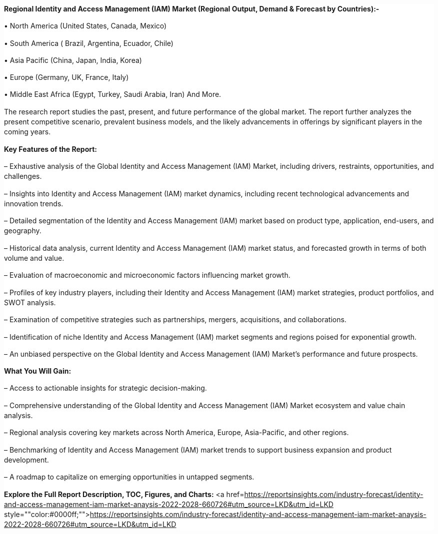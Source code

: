 <strong>Regional Identity and Access Management (IAM) Market (Regional Output, Demand &amp; Forecast by Countries):-</strong>

• North America (United States, Canada, Mexico)

• South America ( Brazil, Argentina, Ecuador, Chile)

• Asia Pacific (China, Japan, India, Korea)

• Europe (Germany, UK, France, Italy)

• Middle East Africa (Egypt, Turkey, Saudi Arabia, Iran) And More.

The research report studies the past, present, and future performance of the global market. The report further analyzes the present competitive scenario, prevalent business models, and the likely advancements in offerings by significant players in the coming years.

<strong>Key Features of the Report:</strong>

– Exhaustive analysis of the Global Identity and Access Management (IAM) Market, including drivers, restraints, opportunities, and challenges.

– Insights into Identity and Access Management (IAM) market dynamics, including recent technological advancements and innovation trends.

– Detailed segmentation of the Identity and Access Management (IAM) market based on product type, application, end-users, and geography.

– Historical data analysis, current Identity and Access Management (IAM) market status, and forecasted growth in terms of both volume and value.

– Evaluation of macroeconomic and microeconomic factors influencing market growth.

– Profiles of key industry players, including their Identity and Access Management (IAM) market strategies, product portfolios, and SWOT analysis.

– Examination of competitive strategies such as partnerships, mergers, acquisitions, and collaborations.

– Identification of niche Identity and Access Management (IAM) market segments and regions poised for exponential growth.

– An unbiased perspective on the Global Identity and Access Management (IAM) Market’s performance and future prospects.

<strong>What You Will Gain:</strong>

– Access to actionable insights for strategic decision-making.

– Comprehensive understanding of the Global Identity and Access Management (IAM) Market ecosystem and value chain analysis.

– Regional analysis covering key markets across North America, Europe, Asia-Pacific, and other regions.

– Benchmarking of Identity and Access Management (IAM) market trends to support business expansion and product development.

– A roadmap to capitalize on emerging opportunities in untapped segments.

<strong>Explore the Full Report Description, TOC, Figures, and Charts:</strong>
<a href=https://reportsinsights.com/industry-forecast/identity-and-access-management-iam-market-anaysis-2022-2028-660726#utm_source=LKD&utm_id=LKD style=""color:#0000ff;"">https://reportsinsights.com/industry-forecast/identity-and-access-management-iam-market-anaysis-2022-2028-660726#utm_source=LKD&utm_id=LKD</a>
